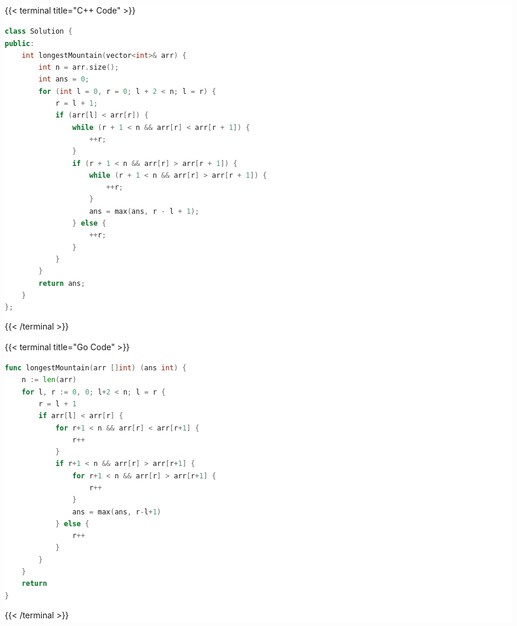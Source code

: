{{< terminal title="C++ Code" >}}
```cpp
class Solution {
public:
    int longestMountain(vector<int>& arr) {
        int n = arr.size();
        int ans = 0;
        for (int l = 0, r = 0; l + 2 < n; l = r) {
            r = l + 1;
            if (arr[l] < arr[r]) {
                while (r + 1 < n && arr[r] < arr[r + 1]) {
                    ++r;
                }
                if (r + 1 < n && arr[r] > arr[r + 1]) {
                    while (r + 1 < n && arr[r] > arr[r + 1]) {
                        ++r;
                    }
                    ans = max(ans, r - l + 1);
                } else {
                    ++r;
                }
            }
        }
        return ans;
    }
};
```
{{< /terminal >}}

{{< terminal title="Go Code" >}}
```go
func longestMountain(arr []int) (ans int) {
	n := len(arr)
	for l, r := 0, 0; l+2 < n; l = r {
		r = l + 1
		if arr[l] < arr[r] {
			for r+1 < n && arr[r] < arr[r+1] {
				r++
			}
			if r+1 < n && arr[r] > arr[r+1] {
				for r+1 < n && arr[r] > arr[r+1] {
					r++
				}
				ans = max(ans, r-l+1)
			} else {
				r++
			}
		}
	}
	return
}
```
{{< /terminal >}}




